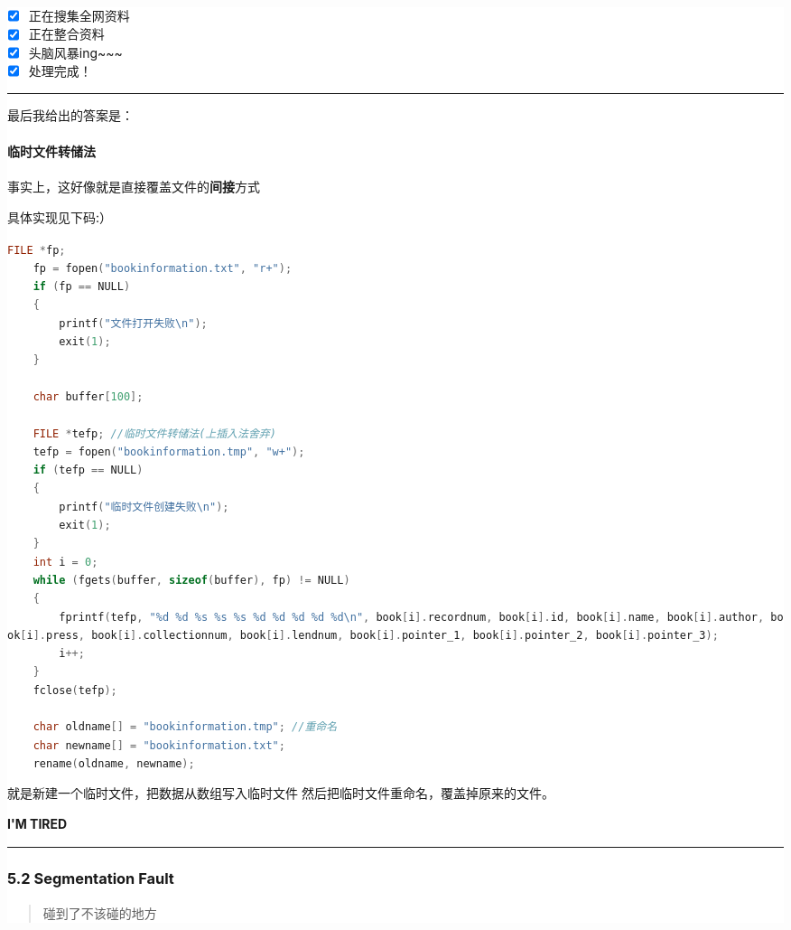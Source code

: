 - [x] 正在搜集全网资料 
- [x] 正在整合资料
- [x] 头脑风暴ing~~~
- [x] 处理完成！ 
---
最后我给出的答案是：

#### 临时文件转储法

事实上，这好像就是直接覆盖文件的**间接**方式

具体实现见下码:）
```c
FILE *fp;
    fp = fopen("bookinformation.txt", "r+");
    if (fp == NULL)
    {
        printf("文件打开失败\n");
        exit(1);
    }

    char buffer[100];

    FILE *tefp; //临时文件转储法(上插入法舍弃)
    tefp = fopen("bookinformation.tmp", "w+");
    if (tefp == NULL)
    {
        printf("临时文件创建失败\n");
        exit(1);
    }
    int i = 0;
    while (fgets(buffer, sizeof(buffer), fp) != NULL)
    {
        fprintf(tefp, "%d %d %s %s %s %d %d %d %d %d\n", book[i].recordnum, book[i].id, book[i].name, book[i].author, book[i].press, book[i].collectionnum, book[i].lendnum, book[i].pointer_1, book[i].pointer_2, book[i].pointer_3);
        i++;
    }
    fclose(tefp);

    char oldname[] = "bookinformation.tmp"; //重命名
    char newname[] = "bookinformation.txt";
    rename(oldname, newname);
```
就是新建一个临时文件，把数据从数组写入临时文件
然后把临时文件重命名，覆盖掉原来的文件。

**I'M TIRED**

---

### 5.2 Segmentation Fault
> 碰到了不该碰的地方
